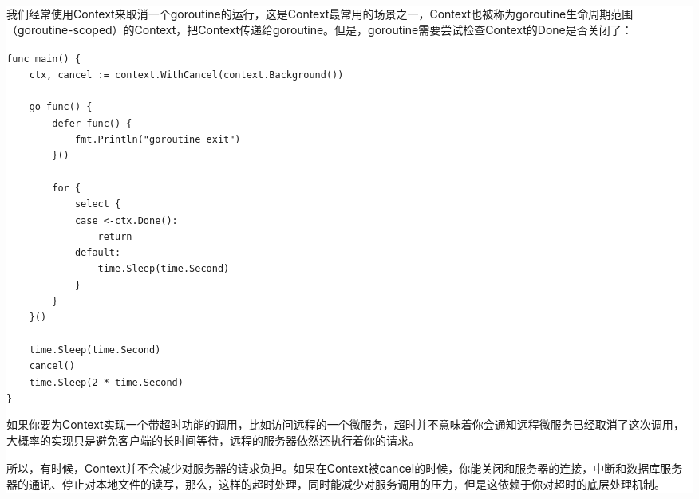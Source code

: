 我们经常使用Context来取消一个goroutine的运行，这是Context最常用的场景之一，Context也被称为goroutine生命周期范围（goroutine-scoped）的Context，把Context传递给goroutine。但是，goroutine需要尝试检查Context的Done是否关闭了：

```
func main() {
    ctx, cancel := context.WithCancel(context.Background())

    go func() {
        defer func() {
            fmt.Println("goroutine exit")
        }()

        for {
            select {
            case <-ctx.Done():
                return
            default:
                time.Sleep(time.Second)
            }
        }
    }()

    time.Sleep(time.Second)
    cancel()
    time.Sleep(2 * time.Second)
}

```

如果你要为Context实现一个带超时功能的调用，比如访问远程的一个微服务，超时并不意味着你会通知远程微服务已经取消了这次调用，大概率的实现只是避免客户端的长时间等待，远程的服务器依然还执行着你的请求。

所以，有时候，Context并不会减少对服务器的请求负担。如果在Context被cancel的时候，你能关闭和服务器的连接，中断和数据库服务器的通讯、停止对本地文件的读写，那么，这样的超时处理，同时能减少对服务调用的压力，但是这依赖于你对超时的底层处理机制。
